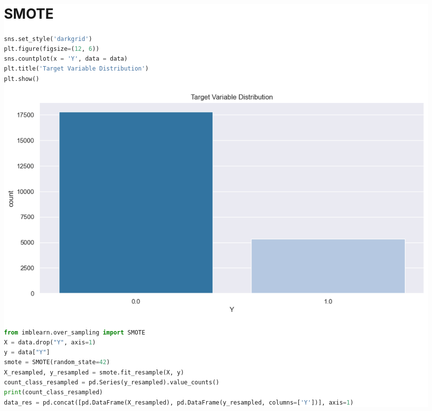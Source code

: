 

# SMOTE


```python
sns.set_style('darkgrid')
plt.figure(figsize=(12, 6))
sns.countplot(x = 'Y', data = data)
plt.title('Target Variable Distribution')
plt.show()
```


    
![png](assets/output_58_0.png)
    



```python
from imblearn.over_sampling import SMOTE
X = data.drop("Y", axis=1)
y = data["Y"]
smote = SMOTE(random_state=42)
X_resampled, y_resampled = smote.fit_resample(X, y)
count_class_resampled = pd.Series(y_resampled).value_counts()
print(count_class_resampled)
data_res = pd.concat([pd.DataFrame(X_resampled), pd.DataFrame(y_resampled, columns=['Y'])], axis=1)

```
